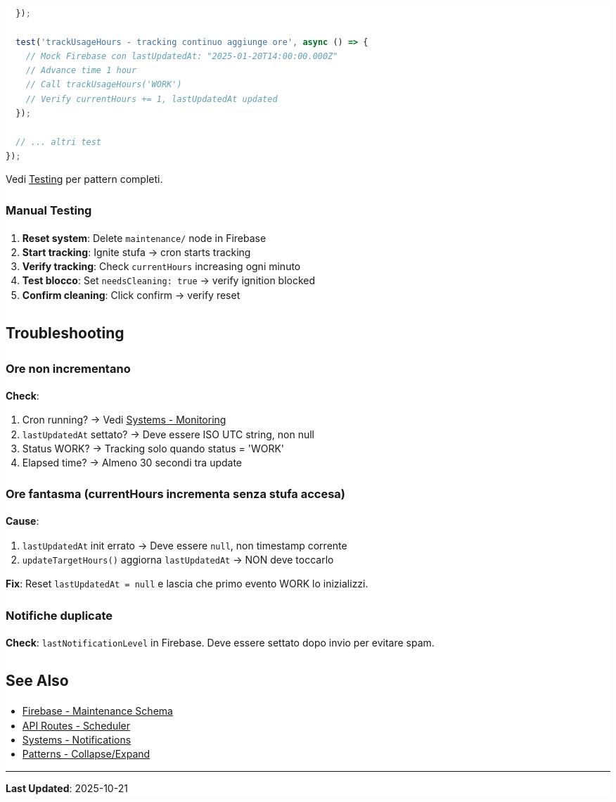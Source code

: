 ```javascript
  });

  test('trackUsageHours - tracking continuo aggiunge ore', async () => {
    // Mock Firebase con lastUpdatedAt: "2025-01-20T14:00:00.000Z"
    // Advance time 1 hour
    // Call trackUsageHours('WORK')
    // Verify currentHours += 1, lastUpdatedAt updated
  });

  // ... altri test
});
```

Vedi [Testing](../testing.md) per pattern completi.

### Manual Testing

1. **Reset system**: Delete `maintenance/` node in Firebase
2. **Start tracking**: Ignite stufa → cron starts tracking
3. **Verify tracking**: Check `currentHours` increasing ogni minuto
4. **Test blocco**: Set `needsCleaning: true` → verify ignition blocked
5. **Confirm cleaning**: Click confirm → verify reset

## Troubleshooting

### Ore non incrementano

**Check**:
1. Cron running? → Vedi [Systems - Monitoring](./monitoring.md)
2. `lastUpdatedAt` settato? → Deve essere ISO UTC string, non null
3. Status WORK? → Tracking solo quando status = 'WORK'
4. Elapsed time? → Almeno 30 secondi tra update

### Ore fantasma (currentHours incrementa senza stufa accesa)

**Cause**:
1. `lastUpdatedAt` init errato → Deve essere `null`, non timestamp corrente
2. `updateTargetHours()` aggiorna `lastUpdatedAt` → NON deve toccarlo

**Fix**: Reset `lastUpdatedAt = null` e lascia che primo evento WORK lo inizializzi.

### Notifiche duplicate

**Check**: `lastNotificationLevel` in Firebase. Deve essere settato dopo invio per evitare spam.

## See Also

- [Firebase - Maintenance Schema](../firebase.md#maintenance-schema)
- [API Routes - Scheduler](../api-routes.md#scheduler-api)
- [Systems - Notifications](./notifications.md)
- [Patterns - Collapse/Expand](../patterns.md#collapseexpand-components-with-localstorage)

---

**Last Updated**: 2025-10-21

